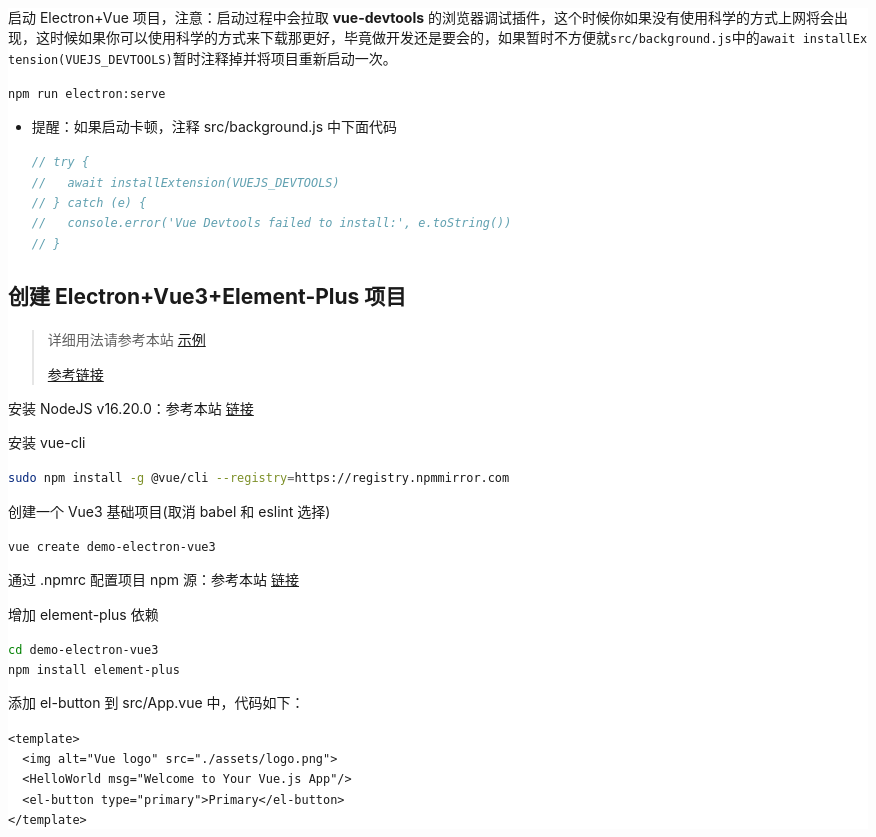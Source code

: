 启动 Electron+Vue 项目，注意：启动过程中会拉取 **vue-devtools** 的浏览器调试插件，这个时候你如果没有使用科学的方式上网将会出现，这时候如果你可以使用科学的方式来下载那更好，毕竟做开发还是要会的，如果暂时不方便就`src/background.js`中的`await installExtension(VUEJS_DEVTOOLS)`暂时注释掉并将项目重新启动一次。

```bash
npm run electron:serve
```

- 提醒：如果启动卡顿，注释 src/background.js 中下面代码

  ```javascript
  // try {
  //   await installExtension(VUEJS_DEVTOOLS)
  // } catch (e) {
  //   console.error('Vue Devtools failed to install:', e.toString())
  // }
  ```



## 创建 Electron+Vue3+Element-Plus 项目

>详细用法请参考本站 [示例](https://gitee.com/dexterleslie/demonstration/tree/main/front-end/electron/demo-electron-vue3)
>
>[参考链接](https://blog.csdn.net/m0_37518156/article/details/116904437)

安装 NodeJS v16.20.0：参考本站 <a href="/nodejs/README.html#ubuntu安装nodejs" target="_blank">链接</a>

安装 vue-cli

```bash
sudo npm install -g @vue/cli --registry=https://registry.npmmirror.com 
```

创建一个 Vue3 基础项目(取消 babel 和 eslint 选择)

```bash
vue create demo-electron-vue3
```

通过 .npmrc 配置项目 npm 源：参考本站 <a href="/nodejs/README.html#通过项目-npmrc-配置-npm-yarn-源" target="_blank">链接</a>

增加 element-plus 依赖

```bash
cd demo-electron-vue3
npm install element-plus
```

添加 el-button 到 src/App.vue 中，代码如下：

```vue
<template>
  <img alt="Vue logo" src="./assets/logo.png">
  <HelloWorld msg="Welcome to Your Vue.js App"/>
  <el-button type="primary">Primary</el-button>
</template>
```
